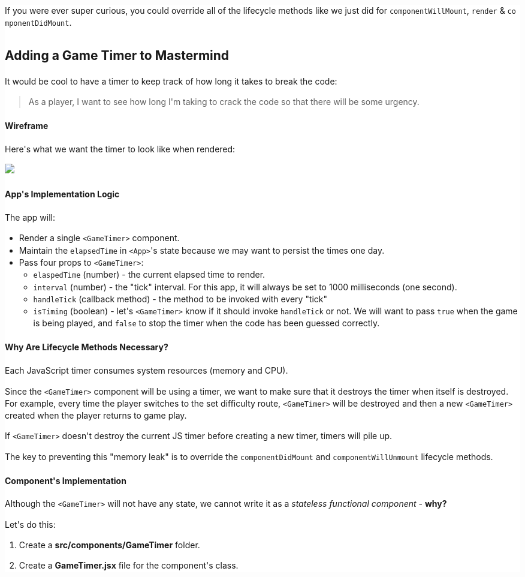 If you were ever super curious, you could override all of the lifecycle methods like we just did for `componentWillMount`, `render` & `componentDidMount`.

## Adding a Game Timer to Mastermind

It would be cool to have a timer to keep track of how long it takes to break the code:

> As a player, I want to see how long I'm taking to crack the code so that there will be some urgency.

#### Wireframe

Here's what we want the timer to look like when rendered:

<img src="https://i.imgur.com/dlftQyF.png">


#### App's Implementation Logic

The app will:

- Render a single `<GameTimer>` component.
- Maintain the `elapsedTime` in `<App>`'s state because we may want to persist the times one day.
- Pass four props to `<GameTimer>`:
	- `elaspedTime` (number) - the current elapsed time to render.
	- `interval` (number) - the "tick" interval. For this app, it will always be set to 1000 milliseconds (one second).
	-  `handleTick` (callback method) - the method to be invoked with every "tick"
	- `isTiming` (boolean) - let's `<GameTimer>` know if it should invoke `handleTick` or not. We will want to pass `true` when the game is being played, and `false` to stop the timer when the code has been guessed correctly.

#### Why Are Lifecycle Methods Necessary?

Each JavaScript timer consumes system resources (memory and CPU).

Since the `<GameTimer>` component will be using a timer, we want to make sure that it destroys the timer when itself is destroyed. For example, every time the player switches to the set difficulty route, `<GameTimer>` will be destroyed and then a new `<GameTimer>` created when the player returns to game play.

If `<GameTimer>` doesn't destroy the current JS timer before creating a new timer, timers will pile up.

The key to preventing this "memory leak" is to override the `componentDidMount` and `componentWillUnmount` lifecycle methods.

#### Component's Implementation

Although the `<GameTimer>` will not have any state, we cannot write it as a _stateless functional component_ - **why?**

Let's do this:

1. Create a **src/components/GameTimer** folder.

2. Create a **GameTimer.jsx** file for the component's class.

